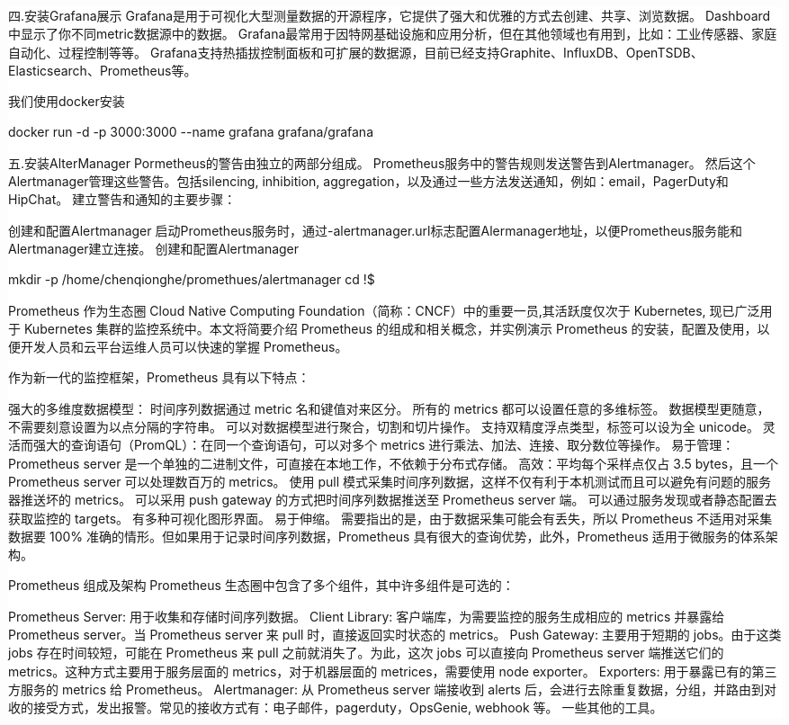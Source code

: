 四.安装Grafana展示
Grafana是用于可视化大型测量数据的开源程序，它提供了强大和优雅的方式去创建、共享、浏览数据。
Dashboard中显示了你不同metric数据源中的数据。
Grafana最常用于因特网基础设施和应用分析，但在其他领域也有用到，比如：工业传感器、家庭自动化、过程控制等等。
Grafana支持热插拔控制面板和可扩展的数据源，目前已经支持Graphite、InfluxDB、OpenTSDB、Elasticsearch、Prometheus等。

我们使用docker安装

docker run -d -p 3000:3000 --name grafana grafana/grafana

五.安装AlterManager
Pormetheus的警告由独立的两部分组成。
Prometheus服务中的警告规则发送警告到Alertmanager。
然后这个Alertmanager管理这些警告。包括silencing, inhibition, aggregation，以及通过一些方法发送通知，例如：email，PagerDuty和HipChat。
建立警告和通知的主要步骤：

创建和配置Alertmanager
启动Prometheus服务时，通过-alertmanager.url标志配置Alermanager地址，以便Prometheus服务能和Alertmanager建立连接。
创建和配置Alertmanager

mkdir -p /home/chenqionghe/promethues/alertmanager
cd !$

Prometheus 作为生态圈 Cloud Native Computing Foundation（简称：CNCF）中的重要一员,其活跃度仅次于 Kubernetes, 现已广泛用于 Kubernetes 集群的监控系统中。本文将简要介绍 Prometheus 的组成和相关概念，并实例演示 Prometheus 的安装，配置及使用，以便开发人员和云平台运维人员可以快速的掌握 Prometheus。


作为新一代的监控框架，Prometheus 具有以下特点：

强大的多维度数据模型：
时间序列数据通过 metric 名和键值对来区分。
所有的 metrics 都可以设置任意的多维标签。
数据模型更随意，不需要刻意设置为以点分隔的字符串。
可以对数据模型进行聚合，切割和切片操作。
支持双精度浮点类型，标签可以设为全 unicode。
灵活而强大的查询语句（PromQL）：在同一个查询语句，可以对多个 metrics 进行乘法、加法、连接、取分数位等操作。
易于管理： Prometheus server 是一个单独的二进制文件，可直接在本地工作，不依赖于分布式存储。
高效：平均每个采样点仅占 3.5 bytes，且一个 Prometheus server 可以处理数百万的 metrics。
使用 pull 模式采集时间序列数据，这样不仅有利于本机测试而且可以避免有问题的服务器推送坏的 metrics。
可以采用 push gateway 的方式把时间序列数据推送至 Prometheus server 端。
可以通过服务发现或者静态配置去获取监控的 targets。
有多种可视化图形界面。
易于伸缩。
需要指出的是，由于数据采集可能会有丢失，所以 Prometheus 不适用对采集数据要 100% 准确的情形。但如果用于记录时间序列数据，Prometheus 具有很大的查询优势，此外，Prometheus 适用于微服务的体系架构。

Prometheus 组成及架构
Prometheus 生态圈中包含了多个组件，其中许多组件是可选的：

Prometheus Server: 用于收集和存储时间序列数据。
Client Library: 客户端库，为需要监控的服务生成相应的 metrics 并暴露给 Prometheus server。当 Prometheus server 来 pull 时，直接返回实时状态的 metrics。
Push Gateway: 主要用于短期的 jobs。由于这类 jobs 存在时间较短，可能在 Prometheus 来 pull 之前就消失了。为此，这次 jobs 可以直接向 Prometheus server 端推送它们的 metrics。这种方式主要用于服务层面的 metrics，对于机器层面的 metrices，需要使用 node exporter。
Exporters: 用于暴露已有的第三方服务的 metrics 给 Prometheus。
Alertmanager: 从 Prometheus server 端接收到 alerts 后，会进行去除重复数据，分组，并路由到对收的接受方式，发出报警。常见的接收方式有：电子邮件，pagerduty，OpsGenie, webhook 等。
一些其他的工具。
